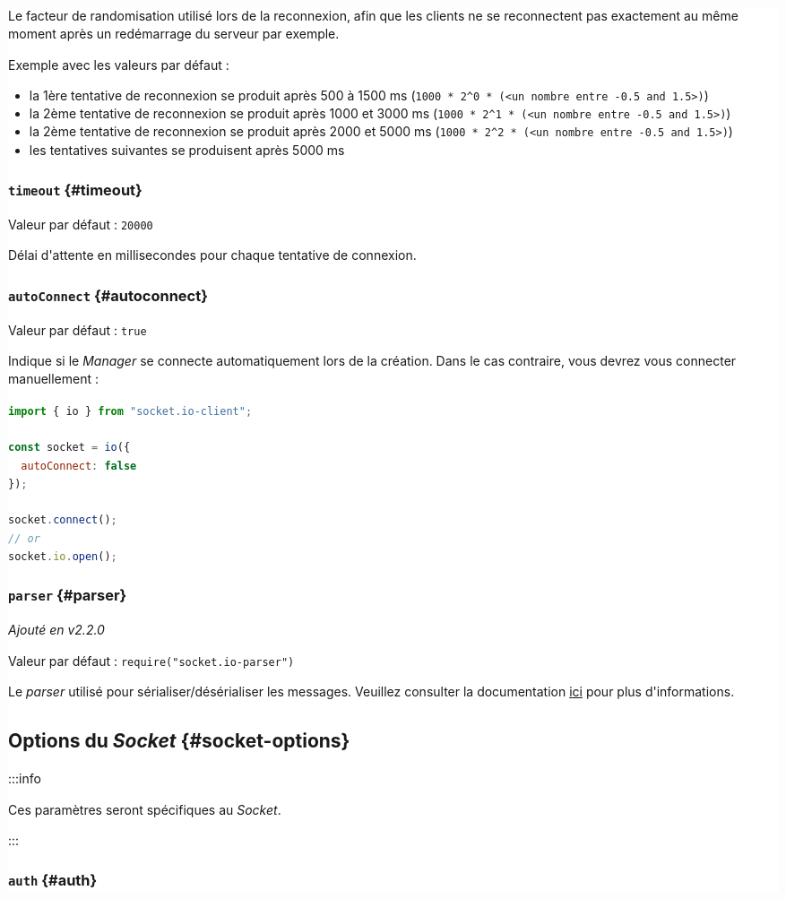 Le facteur de randomisation utilisé lors de la reconnexion, afin que les clients ne se reconnectent pas exactement au même moment après un redémarrage du serveur par exemple.

Exemple avec les valeurs par défaut :

- la 1ère tentative de reconnexion se produit après 500 à 1500 ms (`1000 * 2^0 * (<un nombre entre -0.5 and 1.5>)`)
- la 2ème tentative de reconnexion se produit après 1000 et 3000 ms (`1000 * 2^1 * (<un nombre entre -0.5 and 1.5>)`)
- la 2ème tentative de reconnexion se produit après 2000 et 5000 ms (`1000 * 2^2 * (<un nombre entre -0.5 and 1.5>)`)
- les tentatives suivantes se produisent après 5000 ms

### `timeout` {#timeout}

Valeur par défaut : `20000`

Délai d'attente en millisecondes pour chaque tentative de connexion.

### `autoConnect` {#autoconnect}

Valeur par défaut : `true`

Indique si le *Manager* se connecte automatiquement lors de la création. Dans le cas contraire, vous devrez vous connecter manuellement :

```js
import { io } from "socket.io-client";

const socket = io({
  autoConnect: false
});

socket.connect();
// or
socket.io.open();
```

### `parser` {#parser}

*Ajouté en v2.2.0*

Valeur par défaut : `require("socket.io-parser")`

Le *parser* utilisé pour sérialiser/désérialiser les messages. Veuillez consulter la documentation [ici](categories/06-Advanced/custom-parser.md) pour plus d'informations.

## Options du *Socket* {#socket-options}

:::info

Ces paramètres seront spécifiques au *Socket*.

:::

### `auth` {#auth}
